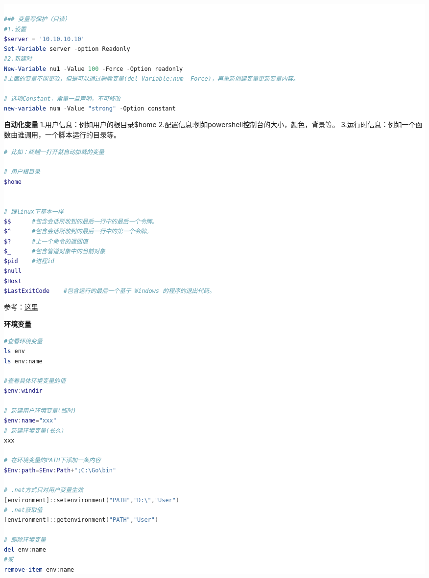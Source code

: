 ```powershell

### 变量写保护（只读）
#1.设置
$server = '10.10.10.10'
Set-Variable server -option Readonly
#2.新建时
New-Variable nu1 -Value 100 -Force -Option readonly
#上面的变量不能更改，但是可以通过删除变量(del Variable:num -Force)，再重新创建变量更新变量内容。

# 选项Constant，常量一旦声明，不可修改
new-variable num -Value "strong" -Option constant
```

**自动化变量**
1.用户信息：例如用户的根目录$home
2.配置信息:例如powershell控制台的大小，颜色，背景等。
3.运行时信息：例如一个函数由谁调用，一个脚本运行的目录等。

```powershell
# 比如：终端一打开就自动加载的变量

# 用户根目录
$home


# 跟linux下基本一样
$$		#包含会话所收到的最后一行中的最后一个令牌。
$^		#包含会话所收到的最后一行中的第一个令牌。
$?      #上一个命令的返回值
$_		#包含管道对象中的当前对象
$pid	#进程id
$null
$Host
$LastExitCode    #包含运行的最后一个基于 Windows 的程序的退出代码。

```
参考：[这里](https://www.pstips.net/powershell-automatic-variables.html)

**环境变量**
```powershell
#查看环境变量
ls env
ls env:name

#查看具体环境变量的值
$env:windir

# 新建用户环境变量(临时)
$env:name="xxx"
# 新建环境变量(长久)
xxx

# 在环境变量的PATH下添加一条内容
$Env:path=$Env:Path+";C:\Go\bin"  

# .net方式只对用户变量生效
[environment]::setenvironment("PATH","D:\","User")
# .net获取值
[environment]::getenvironment("PATH","User")

# 删除环境变量
del env:name
#或
remove-item env:name
```
